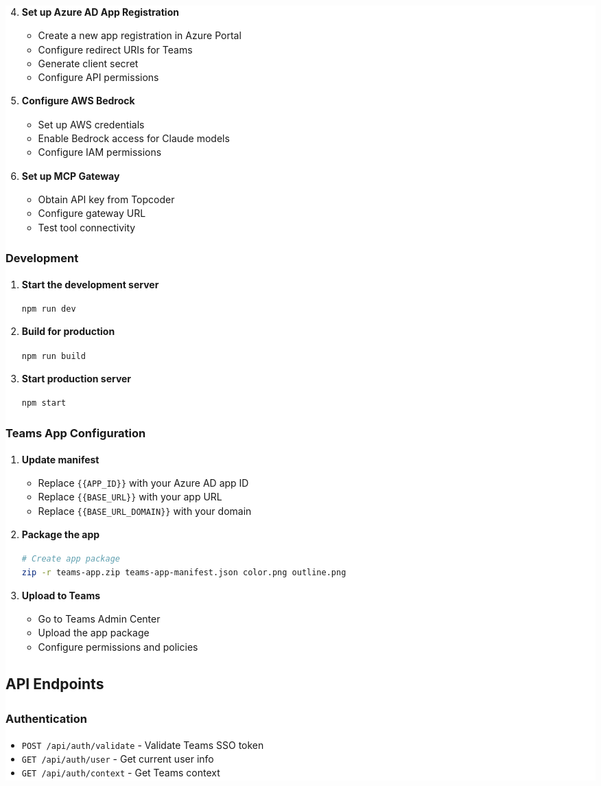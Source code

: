4. **Set up Azure AD App Registration**
   - Create a new app registration in Azure Portal
   - Configure redirect URIs for Teams
   - Generate client secret
   - Configure API permissions

5. **Configure AWS Bedrock**
   - Set up AWS credentials
   - Enable Bedrock access for Claude models
   - Configure IAM permissions

6. **Set up MCP Gateway**
   - Obtain API key from Topcoder
   - Configure gateway URL
   - Test tool connectivity

### Development

1. **Start the development server**
   ```bash
   npm run dev
   ```

2. **Build for production**
   ```bash
   npm run build
   ```

3. **Start production server**
   ```bash
   npm start
   ```

### Teams App Configuration

1. **Update manifest**
   - Replace `{{APP_ID}}` with your Azure AD app ID
   - Replace `{{BASE_URL}}` with your app URL
   - Replace `{{BASE_URL_DOMAIN}}` with your domain

2. **Package the app**
   ```bash
   # Create app package
   zip -r teams-app.zip teams-app-manifest.json color.png outline.png
   ```

3. **Upload to Teams**
   - Go to Teams Admin Center
   - Upload the app package
   - Configure permissions and policies

## API Endpoints

### Authentication
- `POST /api/auth/validate` - Validate Teams SSO token
- `GET /api/auth/user` - Get current user info
- `GET /api/auth/context` - Get Teams context
